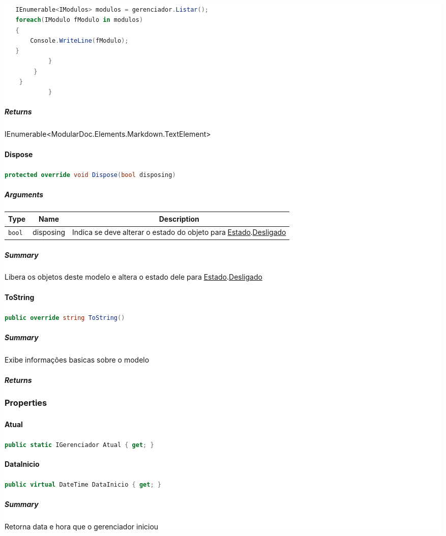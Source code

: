 ```csharp
   IEnumerable<IModulos> modulos = gerenciador.Listar();
   foreach(IModulo fModulo in modulos)
   {
       Console.WriteLine(fModulo);
   }
            }
        }
    }
            }

```

##### Returns
IEnumerable&lt;ModularDoc.Elements.Markdown.TextElement&gt;

#### Dispose
```csharp
protected override void Dispose(bool disposing)
```
##### Arguments
| Type | Name | Description |
| --- | --- | --- |
| `bool` | disposing | Indica se deve alterar o estado do objeto para [Estado](./propeusmoduloabstrato-Estado.md).[Desligado](#desligado) |

##### Summary
Libera os objetos deste modelo e altera o estado dele para [Estado](./propeusmoduloabstrato-Estado.md).[Desligado](#desligado)

#### ToString
```csharp
public override string ToString()
```
##### Summary
Exibe informações basicas sobre o modelo

##### Returns


### Properties
#### Atual
```csharp
public static IGerenciador Atual { get; }
```

#### DataInicio
```csharp
public virtual DateTime DataInicio { get; }
```
##### Summary
Retorna data e hora que o gerenciador iniciou
